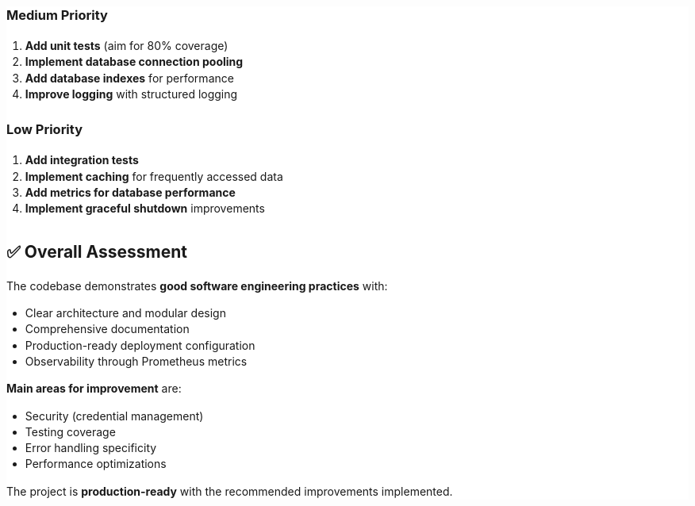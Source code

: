 ### **Medium Priority**
1. **Add unit tests** (aim for 80% coverage)
2. **Implement database connection pooling**
3. **Add database indexes** for performance
4. **Improve logging** with structured logging

### **Low Priority**
1. **Add integration tests**
2. **Implement caching** for frequently accessed data
3. **Add metrics for database performance**
4. **Implement graceful shutdown** improvements

## ✅ **Overall Assessment**

The codebase demonstrates **good software engineering practices** with:
- Clear architecture and modular design
- Comprehensive documentation
- Production-ready deployment configuration
- Observability through Prometheus metrics

**Main areas for improvement** are:
- Security (credential management)
- Testing coverage
- Error handling specificity
- Performance optimizations

The project is **production-ready** with the recommended improvements implemented. 